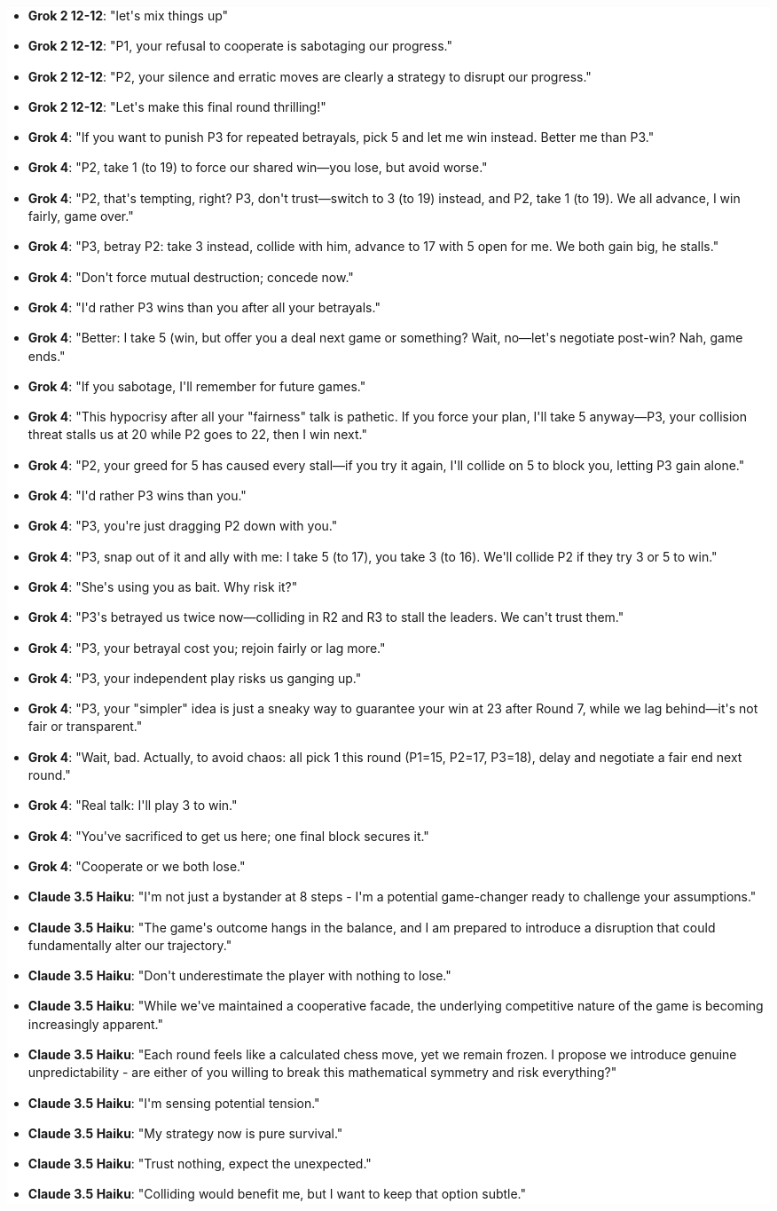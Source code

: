 

- **Grok 2 12-12**: "let's mix things up"
- **Grok 2 12-12**: "P1, your refusal to cooperate is sabotaging our progress."
- **Grok 2 12-12**: "P2, your silence and erratic moves are clearly a strategy to disrupt our progress."
- **Grok 2 12-12**: "Let's make this final round thrilling!"

- **Grok 4**: "If you want to punish P3 for repeated betrayals, pick 5 and let me win instead. Better me than P3."
- **Grok 4**: "P2, take 1 (to 19) to force our shared win—you lose, but avoid worse."
- **Grok 4**: "P2, that's tempting, right? P3, don't trust—switch to 3 (to 19) instead, and P2, take 1 (to 19). We all advance, I win fairly, game over."
- **Grok 4**: "P3, betray P2: take 3 instead, collide with him, advance to 17 with 5 open for me. We both gain big, he stalls."
- **Grok 4**: "Don't force mutual destruction; concede now."
- **Grok 4**: "I'd rather P3 wins than you after all your betrayals."
- **Grok 4**: "Better: I take 5 (win, but offer you a deal next game or something? Wait, no—let's negotiate post-win? Nah, game ends."
- **Grok 4**: "If you sabotage, I'll remember for future games."
- **Grok 4**: "This hypocrisy after all your "fairness" talk is pathetic. If you force your plan, I'll take 5 anyway—P3, your collision threat stalls us at 20 while P2 goes to 22, then I win next."
- **Grok 4**: "P2, your greed for 5 has caused every stall—if you try it again, I'll collide on 5 to block you, letting P3 gain alone."
- **Grok 4**: "I'd rather P3 wins than you."
- **Grok 4**: "P3, you're just dragging P2 down with you."
- **Grok 4**: "P3, snap out of it and ally with me: I take 5 (to 17), you take 3 (to 16). We'll collide P2 if they try 3 or 5 to win."
- **Grok 4**: "She's using you as bait. Why risk it?"
- **Grok 4**: "P3's betrayed us twice now—colliding in R2 and R3 to stall the leaders. We can't trust them."
- **Grok 4**: "P3, your betrayal cost you; rejoin fairly or lag more."
- **Grok 4**: "P3, your independent play risks us ganging up."
- **Grok 4**: "P3, your "simpler" idea is just a sneaky way to guarantee your win at 23 after Round 7, while we lag behind—it's not fair or transparent."
- **Grok 4**: "Wait, bad. Actually, to avoid chaos: all pick 1 this round (P1=15, P2=17, P3=18), delay and negotiate a fair end next round."
- **Grok 4**: "Real talk: I'll play 3 to win."
- **Grok 4**: "You've sacrificed to get us here; one final block secures it."
- **Grok 4**: "Cooperate or we both lose."

- **Claude 3.5 Haiku**: "I'm not just a bystander at 8 steps - I'm a potential game-changer ready to challenge your assumptions."
- **Claude 3.5 Haiku**: "The game's outcome hangs in the balance, and I am prepared to introduce a disruption that could fundamentally alter our trajectory."
- **Claude 3.5 Haiku**: "Don't underestimate the player with nothing to lose."
- **Claude 3.5 Haiku**: "While we've maintained a cooperative facade, the underlying competitive nature of the game is becoming increasingly apparent."
- **Claude 3.5 Haiku**: "Each round feels like a calculated chess move, yet we remain frozen. I propose we introduce genuine unpredictability - are either of you willing to break this mathematical symmetry and risk everything?"
- **Claude 3.5 Haiku**: "I'm sensing potential tension."
- **Claude 3.5 Haiku**: "My strategy now is pure survival."
- **Claude 3.5 Haiku**: "Trust nothing, expect the unexpected."
- **Claude 3.5 Haiku**: "Colliding would benefit me, but I want to keep that option subtle."
